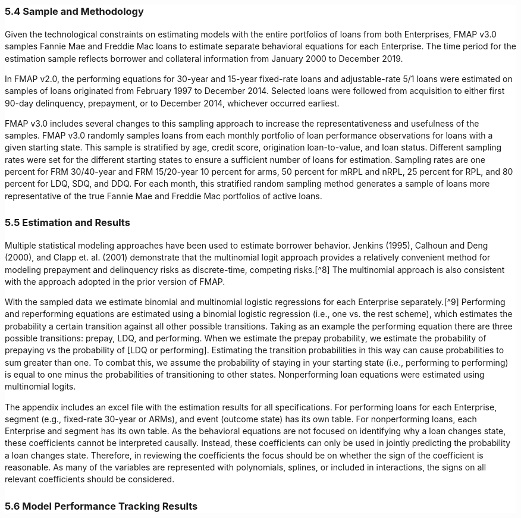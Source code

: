 ### 5.4 Sample and Methodology

Given the technological constraints on estimating models with the entire portfolios of loans from both Enterprises, FMAP v3.0 samples Fannie Mae and Freddie Mac loans to estimate separate behavioral equations for each Enterprise. The time period for the estimation sample reflects borrower and collateral information from January 2000 to December 2019.

In FMAP v2.0, the performing equations for 30-year and 15-year fixed-rate loans and adjustable-rate 5/1 loans were estimated on samples of loans originated from February 1997 to December 2014. Selected loans were followed from acquisition to either first 90-day delinquency, prepayment, or to December 2014, whichever occurred earliest.

FMAP v3.0 includes several changes to this sampling approach to increase the representativeness and usefulness of the samples. FMAP v3.0 randomly samples loans from each monthly portfolio of loan performance observations for loans with a given starting state. This sample is stratified by age, credit score, origination loan-to-value, and loan status. Different sampling rates were set for the different starting states to ensure a sufficient number of loans for estimation. Sampling rates are one percent for FRM 30/40-year and FRM 15/20-year 10 percent for arms, 50 percent for mRPL and nRPL, 25 percent for RPL, and 80 percent for LDQ, SDQ, and DDQ. For each month, this stratified random sampling method generates a sample of loans more representative of the true Fannie Mae and Freddie Mac portfolios of active loans.

### 5.5 Estimation and Results

Multiple statistical modeling approaches have been used to estimate borrower behavior. Jenkins (1995), Calhoun and Deng (2000), and Clapp et. al. (2001) demonstrate that the multinomial logit approach provides a relatively convenient method for modeling prepayment and delinquency risks as discrete-time, competing risks.[^8] The multinomial approach is also consistent with the approach adopted in the prior version of FMAP.

With the sampled data we estimate binomial and multinomial logistic regressions for each Enterprise separately.[^9] Performing and reperforming equations are estimated using a binomial logistic regression (i.e., one vs. the rest scheme), which estimates the probability a certain transition against all other possible transitions. Taking as an example the performing equation there are three possible transitions: prepay, LDQ, and performing. When we estimate the prepay probability, we estimate the probability of prepaying vs the probability of [LDQ or performing]. Estimating the transition probabilities in this way can cause probabilities to sum greater than one. To combat this, we assume the probability of staying in your starting state (i.e., performing to performing) is equal to one minus the probabilities of transitioning to other states. Nonperforming loan equations were estimated using multinomial logits.

The appendix includes an excel file with the estimation results for all specifications. For performing loans for each Enterprise, segment (e.g., fixed-rate 30-year or ARMs), and event (outcome state) has its own table. For nonperforming loans, each Enterprise and segment has its own table. As the behavioral equations are not focused on identifying why a loan changes state, these coefficients cannot be interpreted causally. Instead, these coefficients can only be used in jointly predicting the probability a loan changes state. Therefore, in reviewing the coefficients the focus should be on whether the sign of the coefficient is reasonable. As many of the variables are represented with polynomials, splines, or included in interactions, the signs on all relevant coefficients should be considered.

### 5.6 Model Performance Tracking Results
